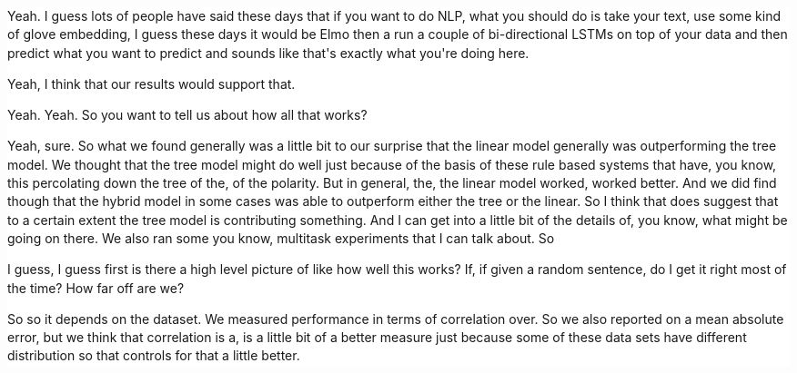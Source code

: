</turn>


<turn speaker="Matt Gardner" timestamp="24:52">

Yeah. I guess lots of people have said these days that if you want to do NLP, what you should do is
take your text, use some kind of glove embedding, I guess these days it would be Elmo then a run a
couple of bi-directional LSTMs on top of your data and then predict what you want to predict and
sounds like that's exactly what you're doing here.

</turn>


<turn speaker="Rachel Rudinger" timestamp="25:10">

Yeah, I think that our results would support that.

</turn>


<turn speaker="Matt Gardner" timestamp="25:13">

Yeah. Yeah. So you want to tell us about how all that works?

</turn>


<turn speaker="Rachel Rudinger" timestamp="25:15">

Yeah, sure. So what we found generally was a little bit to our surprise that the linear model
generally was outperforming the tree model. We thought that the tree model might do well just
because of the basis of these rule based systems that have, you know, this percolating down the tree
of the, of the polarity. But in general, the, the linear model worked, worked better. And we did
find though that the hybrid model in some cases was able to outperform either the tree or the
linear. So I think that does suggest that to a certain extent the tree model is contributing
something. And I can get into a little bit of the details of, you know, what might be going on
there. We also ran some you know, multitask experiments that I can talk about. So

</turn>


<turn speaker="Matt Gardner" timestamp="26:07">

I guess, I guess first is there a high level picture of like how well this works? If, if given a
random sentence, do I get it right most of the time? How far off are we?

</turn>


<turn speaker="Rachel Rudinger" timestamp="26:16">

So so it depends on the dataset. We measured performance in terms of correlation over. So we also
reported on a mean absolute error, but we think that correlation is a, is a little bit of a better
measure just because some of these data sets have different distribution so that controls for that a
little better.

</turn>


<turn speaker="Matt Gardner" timestamp="26:37">
